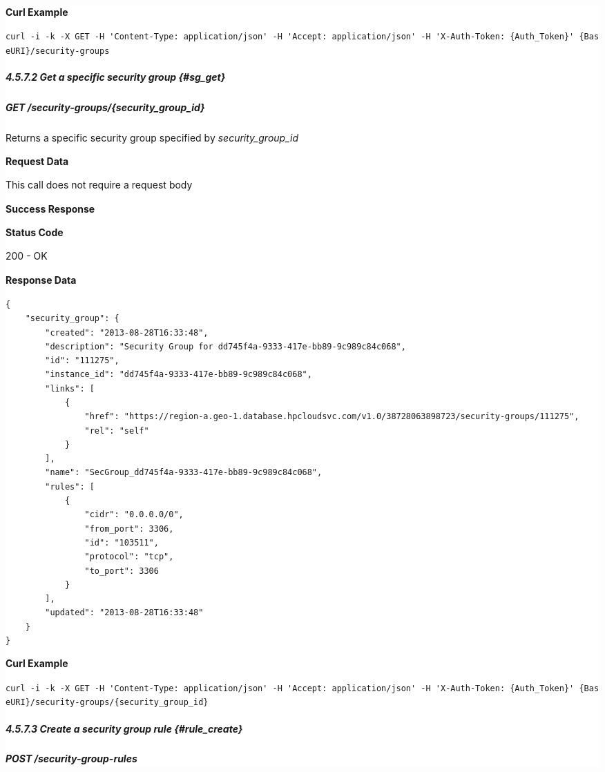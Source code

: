 **Curl Example**

    curl -i -k -X GET -H 'Content-Type: application/json' -H 'Accept: application/json' -H 'X-Auth-Token: {Auth_Token}' {BaseURI}/security-groups

##### 4.5.7.2 Get a specific security group {#sg_get}
##### GET /security-groups/{security_group_id}

Returns a specific security group specified by *security_group_id*

**Request Data**

This call does not require a request body

**Success Response**

**Status Code**

200 - OK

**Response Data**

    {
        "security_group": {
            "created": "2013-08-28T16:33:48",
            "description": "Security Group for dd745f4a-9333-417e-bb89-9c989c84c068",
            "id": "111275",
            "instance_id": "dd745f4a-9333-417e-bb89-9c989c84c068",
            "links": [
                {
                    "href": "https://region-a.geo-1.database.hpcloudsvc.com/v1.0/38728063898723/security-groups/111275",
                    "rel": "self"
                }
            ],
            "name": "SecGroup_dd745f4a-9333-417e-bb89-9c989c84c068",
            "rules": [
                {
                    "cidr": "0.0.0.0/0",
                    "from_port": 3306,
                    "id": "103511",
                    "protocol": "tcp",
                    "to_port": 3306
                }
            ],
            "updated": "2013-08-28T16:33:48"
        }
    }

**Curl Example**

    curl -i -k -X GET -H 'Content-Type: application/json' -H 'Accept: application/json' -H 'X-Auth-Token: {Auth_Token}' {BaseURI}/security-groups/{security_group_id}

##### 4.5.7.3 Create a security group rule {#rule_create}
##### POST /security-group-rules
